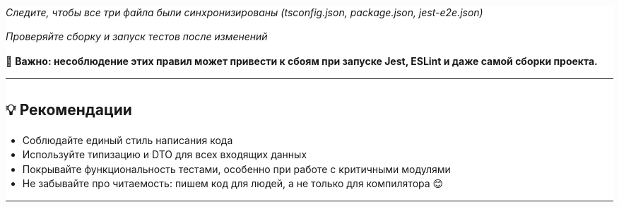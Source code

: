 _Следите, чтобы все три файла были синхронизированы (tsconfig.json, package.json, jest-e2e.json)_

_Проверяйте сборку и запуск тестов после изменений_

📌 **Важно: несоблюдение этих правил может привести к сбоям при запуске Jest, ESLint и даже самой сборки проекта.**

---

## 💡 Рекомендации

- Соблюдайте единый стиль написания кода
- Используйте типизацию и DTO для всех входящих данных
- Покрывайте функциональность тестами, особенно при работе с критичными модулями
- Не забывайте про читаемость: пишем код для людей, а не только для компилятора 😊

---


















